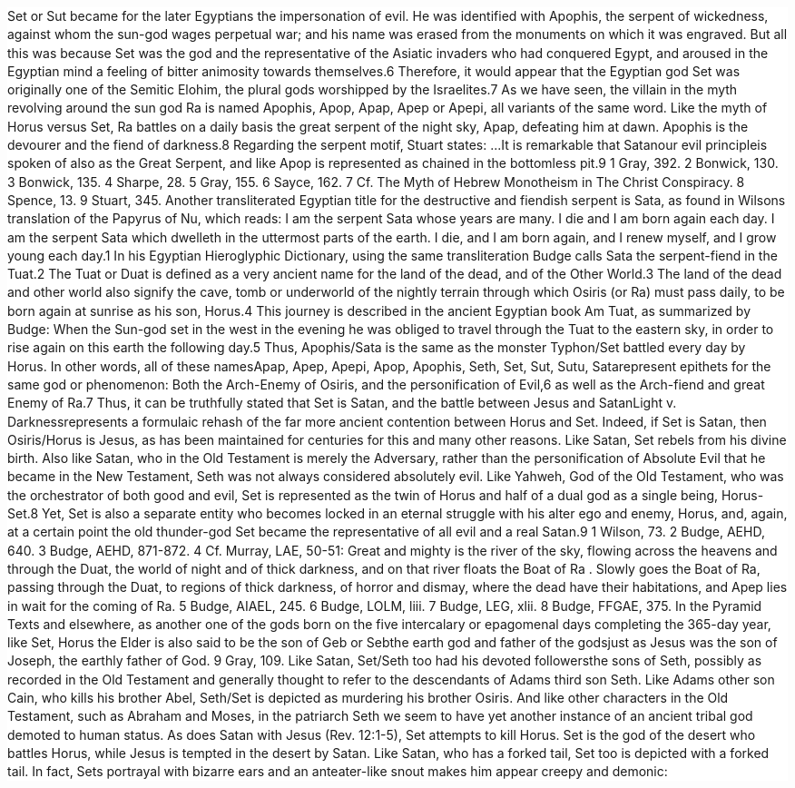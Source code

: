 Set or Sut became for the later Egyptians the impersonation of evil. He was identified with Apophis, the serpent of wickedness, against whom the sun-god wages perpetual war; and his name was erased from the monuments on which it was engraved. But all this was because Set was the god and the representative of the Asiatic invaders who had conquered Egypt, and aroused in the Egyptian mind a feeling of bitter animosity towards themselves.6
Therefore, it would appear that the Egyptian god Set was originally one of the Semitic Elohim, the plural gods worshipped by the Israelites.7 As we have seen, the villain in the myth revolving around the sun god Ra is named Apophis, Apop, Apap, Apep or Apepi, all variants of the same word. Like the myth of Horus versus Set, Ra battles on a daily basis the great serpent of the night sky, Apap, defeating him at dawn.
Apophis is the devourer and the fiend of darkness.8
Regarding the serpent motif, Stuart states:
...It is remarkable that Satanour evil principleis spoken of also as the Great Serpent, and like Apop is represented as chained in the bottomless pit.9
1 Gray, 392. 2 Bonwick, 130. 3 Bonwick, 135. 4 Sharpe, 28. 5 Gray, 155. 6 Sayce, 162. 7 Cf. The Myth of Hebrew Monotheism in The Christ Conspiracy. 8 Spence, 13. 9 Stuart, 345.
Another transliterated Egyptian title for the destructive and fiendish serpent is Sata, as found in Wilsons translation of the Papyrus of Nu, which reads: I am the serpent Sata whose years are many. I die and I am born again each day. I am the serpent Sata which dwelleth in the uttermost parts of the earth. I die, and I am born again, and I renew myself, and I grow young each day.1
In his Egyptian Hieroglyphic Dictionary, using the same transliteration Budge calls Sata the serpent-fiend in the Tuat.2 The Tuat or Duat is defined as a very ancient name for the land of the dead, and of the Other World.3
The land of the dead and other world also signify the cave, tomb or underworld of the nightly terrain through which Osiris (or Ra) must pass daily, to be born again at sunrise as his son, Horus.4
This journey is described in the ancient Egyptian book Am Tuat, as summarized by Budge:
When the Sun-god set in the west in the evening he was obliged to travel through the Tuat to the eastern sky, in order to rise again on this earth the following day.5
Thus, Apophis/Sata is the same as the monster Typhon/Set battled every day by Horus. In other words, all of these namesApap, Apep, Apepi, Apop, Apophis, Seth, Set, Sut, Sutu, Satarepresent epithets for the same god or phenomenon: Both the Arch-Enemy of Osiris, and the personification of Evil,6 as well as the Arch-fiend and great Enemy of Ra.7
Thus, it can be truthfully stated that Set is Satan, and the battle between Jesus and SatanLight v. Darknessrepresents a formulaic rehash of the far more ancient contention between Horus and Set. Indeed, if Set is Satan, then Osiris/Horus is Jesus, as has been maintained for centuries for this and many other reasons.
Like Satan, Set rebels from his divine birth. Also like Satan, who in the Old Testament is merely the Adversary, rather than the personification of Absolute Evil that he became in the New Testament, Seth was not always considered absolutely evil. Like Yahweh, God of the Old Testament, who was the orchestrator of both good and evil, Set is represented as the twin of Horus and half of a dual god as a single being, Horus-Set.8
Yet, Set is also a separate entity who becomes locked in an eternal struggle with his alter ego and enemy, Horus, and, again, at a certain point the old thunder-god Set became the representative of all evil and a real Satan.9
1 Wilson, 73. 2 Budge, AEHD, 640. 3 Budge, AEHD, 871-872. 4 Cf. Murray, LAE, 50-51: Great and mighty is the river of the sky, flowing across the heavens and through the Duat, the world of night and of thick darkness, and on that river floats the Boat of Ra . Slowly goes the Boat of Ra, passing through the Duat, to regions of thick darkness, of horror and dismay, where the dead have their habitations, and Apep lies in wait for the coming of Ra. 5 Budge, AIAEL, 245. 6 Budge, LOLM, liii. 7 Budge, LEG, xlii. 8 Budge, FFGAE, 375. In the Pyramid Texts and elsewhere, as another one of the gods born on the five intercalary or epagomenal days completing the 365-day year, like Set, Horus the Elder is also said to be the son of Geb or Sebthe earth god and father of the godsjust as Jesus was the son of Joseph, the earthly father of God. 9 Gray, 109.
Like Satan, Set/Seth too had his devoted followersthe sons of Seth, possibly as recorded in the Old Testament and generally thought to refer to the descendants of Adams third son Seth. Like Adams other son Cain, who kills his brother Abel, Seth/Set is depicted as murdering his brother Osiris. And like other characters in the Old Testament, such as Abraham and Moses, in the patriarch Seth we seem to have yet another instance of an ancient tribal god demoted to human status.
As does Satan with Jesus (Rev. 12:1-5), Set attempts to kill Horus. Set is the god of the desert who battles Horus, while Jesus is tempted in the desert by Satan.
Like Satan, who has a forked tail, Set too is depicted with a forked tail.
In fact, Sets portrayal with bizarre ears and an anteater-like snout makes him appear creepy and demonic: